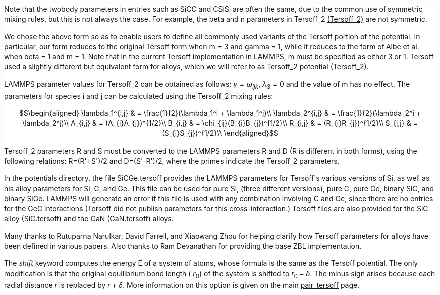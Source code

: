 Note that the twobody parameters in entries such as SiCC and CSiSi are
often the same, due to the common use of symmetric mixing rules, but
this is not always the case. For example, the beta and n parameters in
Tersoff_2 [(Tersoff_2)](zbl-Tersoff_2) are not symmetric.

We chose the above form so as to enable users to define all commonly
used variants of the Tersoff portion of the potential. In particular,
our form reduces to the original Tersoff form when m = 3 and gamma = 1,
while it reduces to the form of [Albe et al.](zbl-Albe) when beta = 1
and m = 1. Note that in the current Tersoff implementation in LAMMPS, m
must be specified as either 3 or 1. Tersoff used a slightly different
but equivalent form for alloys, which we will refer to as Tersoff_2
potential [(Tersoff_2)](zbl-Tersoff_2).

LAMMPS parameter values for Tersoff_2 can be obtained as follows:
$\gamma = \omega_{ijk}$, $\lambda_3 = 0$ and the value of m has no
effect. The parameters for species i and j can be calculated using the
Tersoff_2 mixing rules:

$$\begin{aligned}
\lambda_1^{i,j} & = \frac{1}{2}(\lambda_1^i + \lambda_1^j)\\
\lambda_2^{i,j} & = \frac{1}{2}(\lambda_2^i + \lambda_2^j)\\
A_{i,j} & = (A_{i}A_{j})^{1/2}\\
B_{i,j} & = \chi_{ij}(B_{i}B_{j})^{1/2}\\
R_{i,j} & = (R_{i}R_{j})^{1/2}\\
S_{i,j} & = (S_{i}S_{j})^{1/2}\\
\end{aligned}$$

Tersoff_2 parameters R and S must be converted to the LAMMPS parameters
R and D (R is different in both forms), using the following relations:
R=(R\'+S\')/2 and D=(S\'-R\')/2, where the primes indicate the Tersoff_2
parameters.

In the potentials directory, the file SiCGe.tersoff provides the LAMMPS
parameters for Tersoff\'s various versions of Si, as well as his alloy
parameters for Si, C, and Ge. This file can be used for pure Si, (three
different versions), pure C, pure Ge, binary SiC, and binary SiGe.
LAMMPS will generate an error if this file is used with any combination
involving C and Ge, since there are no entries for the GeC interactions
(Tersoff did not publish parameters for this cross-interaction.) Tersoff
files are also provided for the SiC alloy (SiC.tersoff) and the GaN
(GaN.tersoff) alloys.

Many thanks to Rutuparna Narulkar, David Farrell, and Xiaowang Zhou for
helping clarify how Tersoff parameters for alloys have been defined in
various papers. Also thanks to Ram Devanathan for providing the base ZBL
implementation.

The *shift* keyword computes the energy E of a system of atoms, whose
formula is the same as the Tersoff potential. The only modification is
that the original equilibrium bond length ( $r_0$) of the system is
shifted to $r_0-\delta$. The minus sign arises because each radial
distance $r$ is replaced by $r+\delta$. More information on this option
is given on the main [pair_tersoff](pair_tersoff) page.
